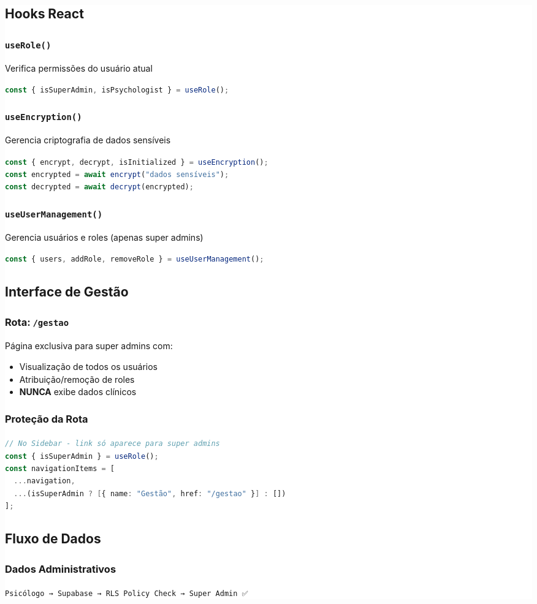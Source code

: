 ## Hooks React

### `useRole()`
Verifica permissões do usuário atual

```typescript
const { isSuperAdmin, isPsychologist } = useRole();
```

### `useEncryption()`
Gerencia criptografia de dados sensíveis

```typescript
const { encrypt, decrypt, isInitialized } = useEncryption();
const encrypted = await encrypt("dados sensíveis");
const decrypted = await decrypt(encrypted);
```

### `useUserManagement()`
Gerencia usuários e roles (apenas super admins)

```typescript
const { users, addRole, removeRole } = useUserManagement();
```

## Interface de Gestão

### Rota: `/gestao`

Página exclusiva para super admins com:
- Visualização de todos os usuários
- Atribuição/remoção de roles
- **NUNCA** exibe dados clínicos

### Proteção da Rota

```typescript
// No Sidebar - link só aparece para super admins
const { isSuperAdmin } = useRole();
const navigationItems = [
  ...navigation,
  ...(isSuperAdmin ? [{ name: "Gestão", href: "/gestao" }] : [])
];
```

## Fluxo de Dados

### Dados Administrativos
```
Psicólogo → Supabase → RLS Policy Check → Super Admin ✅
```
